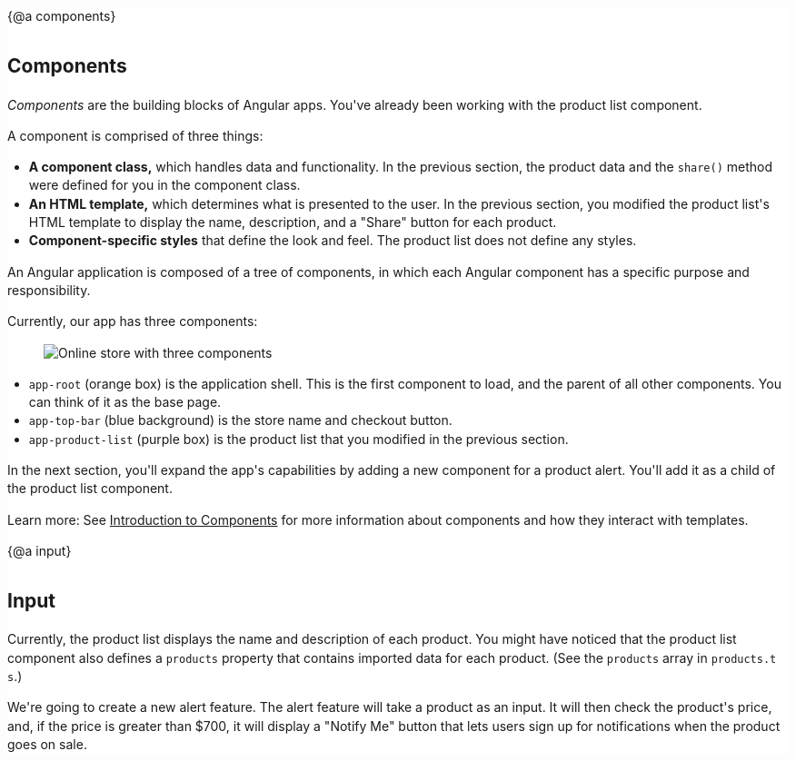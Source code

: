 </div>


{@a components}
## Components

*Components* are the building blocks of Angular apps. 
You've already been working with the product list component. 

A component is comprised of three things: 
* **A component class,** which handles data and functionality. In the previous section, the product data and the `share()` method were defined for you in the component class. 
* **An HTML template,** which determines what is presented to the user. In the previous section, you modified the product list's HTML template to display the name, description, and a "Share" button for each product. 
* **Component-specific styles** that define the look and feel. The product list does not define any styles.  



An Angular application is composed of a tree of components, in which each Angular component has a specific purpose and responsibility. 

Currently, our app has three components: 

<figure>
  <img src="generated/images/guide/getting-started/app-components.png" alt="Online store with three components">
</figure>

* `app-root` (orange box) is the application shell. This is the first component to load, and the parent of all other components. You can think of it as the base page. 
* `app-top-bar` (blue background) is the store name and checkout button.
* `app-product-list` (purple box) is the product list that you modified in the previous section. 

In the next section, you'll expand the app's capabilities by adding a new component for a product alert. You'll add it as a child of the product list component. 


<div class="alert is-helpful">

Learn more: See [Introduction to Components](guide/architecture-components "Architecture > Introduction to Components") for more information about components and how they interact with templates.

</div>


{@a input}
## Input

Currently, the product list displays the name and description of each product. 
You might have noticed that the product list component also defines a `products` property that contains imported data for each product. (See the `products` array in `products.ts`.)

We're going to create a new alert feature. The alert feature will take a product as an input. It will then check the product's price, and, if the price is greater than $700, it will display a "Notify Me" button that lets users sign up for notifications when the product goes on sale. 

